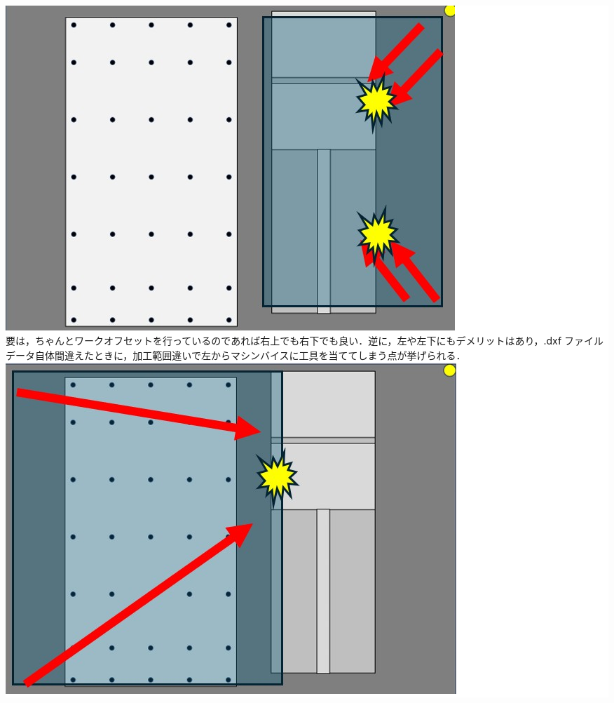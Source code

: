  ![my image](img/nvx5060_40.jpg)<br>
 要は，ちゃんとワークオフセットを行っているのであれば右上でも右下でも良い．逆に，左や左下にもデメリットはあり，.dxf ファイルデータ自体間違えたときに，加工範囲違いで左からマシンバイスに工具を当ててしまう点が挙げられる．
  ![my image](img/nvx5060_41.jpg)<br>
